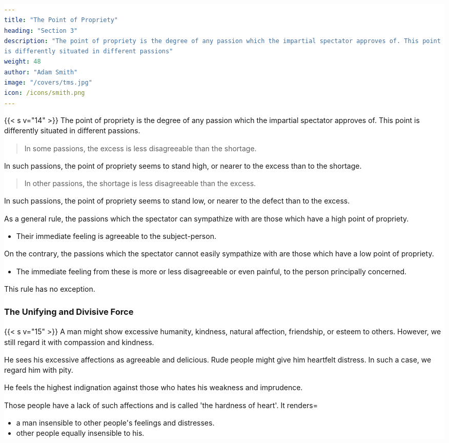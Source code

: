 ```yaml
---
title: "The Point of Propriety"
heading: "Section 3"
description: "The point of propriety is the degree of any passion which the impartial spectator approves of. This point is differently situated in different passions"
weight: 48
author: "Adam Smith"
image: "/covers/tms.jpg"
icon: /icons/smith.png
---
```




{{< s v="14" >}} The point of propriety is the degree of any passion which the impartial spectator approves of. This point is differently situated in different passions.

> In some passions, the excess is less disagreeable than the shortage. 

In such passions, the point of propriety seems to stand high, or nearer to the excess than to the shortage.



> In other passions, the shortage is less disagreeable than the excess.

In such passions, the point of propriety seems to stand low, or nearer to the defect than to the excess.



As a general rule, the passions which the spectator can sympathize with are those which have a high point of propriety. 
- Their immediate feeling is agreeable to the subject-person.

On the contrary, the passions which the spectator cannot easily sympathize with are those which have a low point of propriety. 
- The immediate feeling from these is more or less disagreeable or even painful, to the person principally concerned.

This rule has no exception.


 

### The Unifying and Divisive Force

{{< s v="15" >}} A man might show  excessive humanity, kindness, natural affection, friendship, or esteem to others. However, we  still regard it with compassion and kindness.



He sees his excessive affections as agreeable and delicious. Rude people might give him heartfelt distress. In such a case, we  regard him with pity.

He feels the highest indignation against those who hates his weakness and imprudence.

Those people have a lack of such affections  and is called 'the hardness of heart'. It renders= 
- a man insensible to other people's feelings and distresses.
- other people equally insensible to his.
